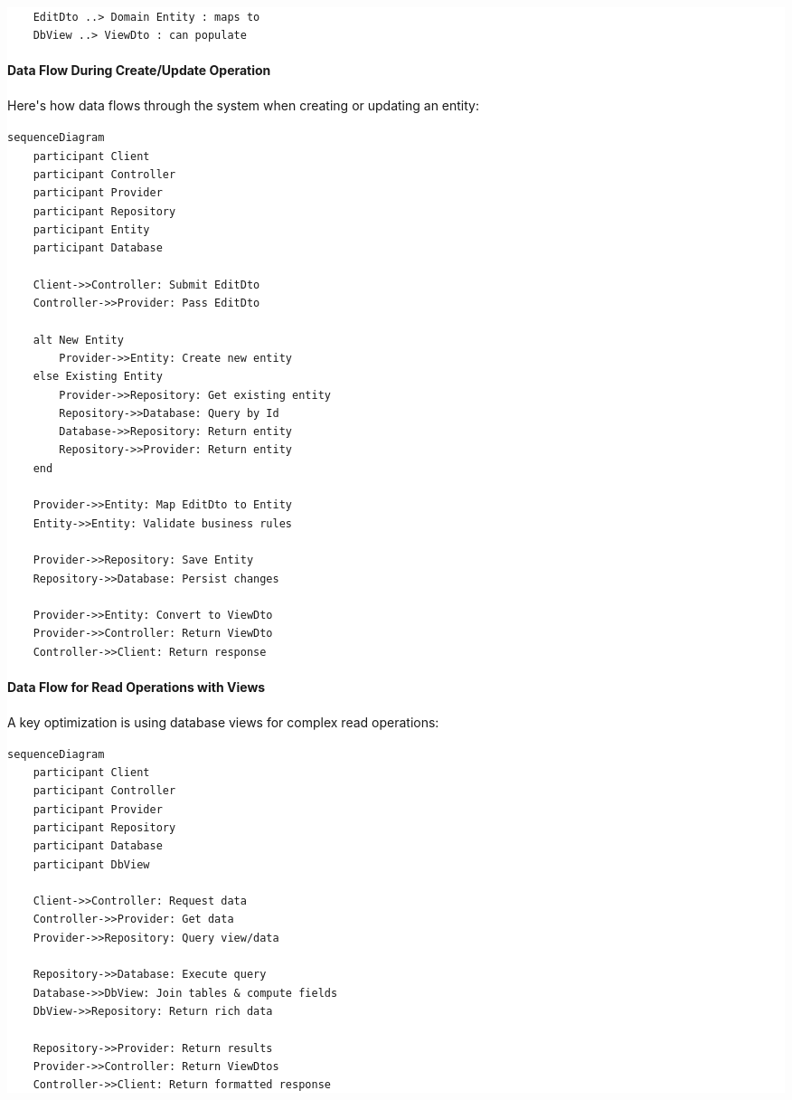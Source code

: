 ```mermaid
    EditDto ..> Domain Entity : maps to
    DbView ..> ViewDto : can populate
```

#### Data Flow During Create/Update Operation

Here's how data flows through the system when creating or updating an entity:

```mermaid
sequenceDiagram
    participant Client
    participant Controller
    participant Provider
    participant Repository
    participant Entity
    participant Database

    Client->>Controller: Submit EditDto
    Controller->>Provider: Pass EditDto

    alt New Entity
        Provider->>Entity: Create new entity
    else Existing Entity
        Provider->>Repository: Get existing entity
        Repository->>Database: Query by Id
        Database->>Repository: Return entity
        Repository->>Provider: Return entity
    end

    Provider->>Entity: Map EditDto to Entity
    Entity->>Entity: Validate business rules

    Provider->>Repository: Save Entity
    Repository->>Database: Persist changes

    Provider->>Entity: Convert to ViewDto
    Provider->>Controller: Return ViewDto
    Controller->>Client: Return response
```

#### Data Flow for Read Operations with Views

A key optimization is using database views for complex read operations:

```mermaid
sequenceDiagram
    participant Client
    participant Controller
    participant Provider
    participant Repository
    participant Database
    participant DbView

    Client->>Controller: Request data
    Controller->>Provider: Get data
    Provider->>Repository: Query view/data

    Repository->>Database: Execute query
    Database->>DbView: Join tables & compute fields
    DbView->>Repository: Return rich data

    Repository->>Provider: Return results
    Provider->>Controller: Return ViewDtos
    Controller->>Client: Return formatted response
```
